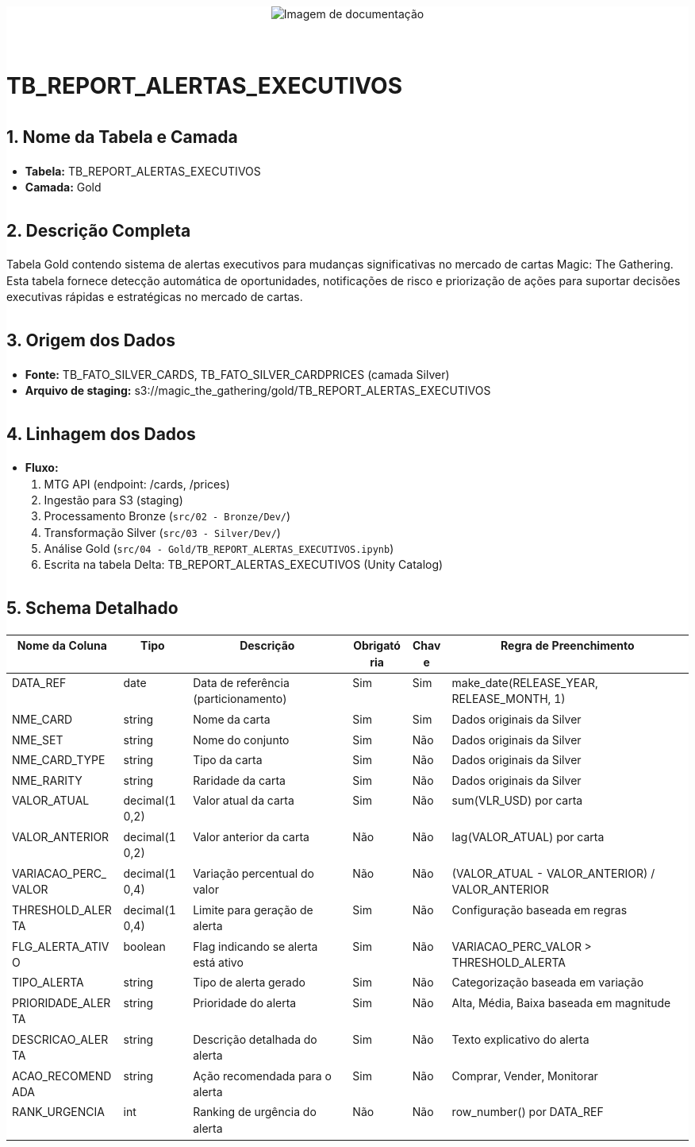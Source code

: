 <div align="center">

<img src="https://i.postimg.cc/jjvN23QK/remote-image.png" alt="Imagem de documentação" width="600"/>
</div>
<br>

# TB_REPORT_ALERTAS_EXECUTIVOS

## 1. Nome da Tabela e Camada
- **Tabela:** TB_REPORT_ALERTAS_EXECUTIVOS
- **Camada:** Gold

## 2. Descrição Completa
Tabela Gold contendo sistema de alertas executivos para mudanças significativas no mercado de cartas Magic: The Gathering. Esta tabela fornece detecção automática de oportunidades, notificações de risco e priorização de ações para suportar decisões executivas rápidas e estratégicas no mercado de cartas.

## 3. Origem dos Dados
- **Fonte:** TB_FATO_SILVER_CARDS, TB_FATO_SILVER_CARDPRICES (camada Silver)
- **Arquivo de staging:** s3:/<bucket>/magic_the_gathering/gold/TB_REPORT_ALERTAS_EXECUTIVOS

## 4. Linhagem dos Dados
- **Fluxo:**  
  1. MTG API (endpoint: /cards, /prices)  
  2. Ingestão para S3 (staging)  
  3. Processamento Bronze (`src/02 - Bronze/Dev/`)  
  4. Transformação Silver (`src/03 - Silver/Dev/`)  
  5. Análise Gold (`src/04 - Gold/TB_REPORT_ALERTAS_EXECUTIVOS.ipynb`)  
  6. Escrita na tabela Delta: TB_REPORT_ALERTAS_EXECUTIVOS (Unity Catalog)

## 5. Schema Detalhado
| Nome da Coluna   | Tipo    | Descrição                        | Obrigatória | Chave | Regra de Preenchimento         |
|------------------|---------|----------------------------------|-------------|-------|-------------------------------|
| DATA_REF         | date    | Data de referência (particionamento) | Sim     | Sim   | make_date(RELEASE_YEAR, RELEASE_MONTH, 1) |
| NME_CARD         | string  | Nome da carta                    | Sim         | Sim   | Dados originais da Silver      |
| NME_SET          | string  | Nome do conjunto                 | Sim         | Não   | Dados originais da Silver      |
| NME_CARD_TYPE    | string  | Tipo da carta                    | Sim         | Não   | Dados originais da Silver      |
| NME_RARITY       | string  | Raridade da carta                | Sim         | Não   | Dados originais da Silver      |
| VALOR_ATUAL      | decimal(10,2) | Valor atual da carta         | Sim         | Não   | sum(VLR_USD) por carta         |
| VALOR_ANTERIOR   | decimal(10,2) | Valor anterior da carta      | Não         | Não   | lag(VALOR_ATUAL) por carta     |
| VARIACAO_PERC_VALOR | decimal(10,4) | Variação percentual do valor | Não | Não | (VALOR_ATUAL - VALOR_ANTERIOR) / VALOR_ANTERIOR |
| THRESHOLD_ALERTA | decimal(10,4) | Limite para geração de alerta | Sim | Não | Configuração baseada em regras |
| FLG_ALERTA_ATIVO | boolean | Flag indicando se alerta está ativo | Sim | Não | VARIACAO_PERC_VALOR > THRESHOLD_ALERTA |
| TIPO_ALERTA      | string  | Tipo de alerta gerado            | Sim         | Não   | Categorização baseada em variação |
| PRIORIDADE_ALERTA | string | Prioridade do alerta             | Sim         | Não   | Alta, Média, Baixa baseada em magnitude |
| DESCRICAO_ALERTA | string  | Descrição detalhada do alerta    | Sim         | Não   | Texto explicativo do alerta |
| ACAO_RECOMENDADA | string  | Ação recomendada para o alerta   | Sim         | Não   | Comprar, Vender, Monitorar |
| RANK_URGENCIA    | int     | Ranking de urgência do alerta    | Não         | Não   | row_number() por DATA_REF      |